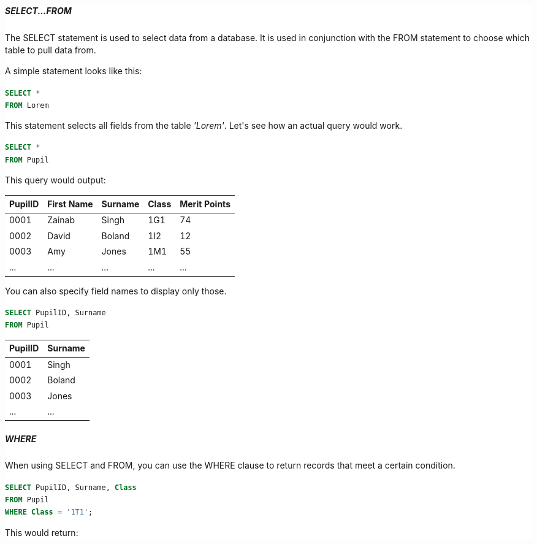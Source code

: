 ##### SELECT...FROM
The SELECT statement is used to select data from a database. It is used in conjunction with the FROM statement to choose which table to pull data from.

A simple statement looks like this:
```SQL
SELECT *
FROM Lorem
```
This statement selects all fields from the table _'Lorem'_.
Let's see how an actual query would work.

```SQL
SELECT *
FROM Pupil
```

This query would output:

| PupilID | First Name | Surname | Class | Merit Points |
| ------- | ---------- | ------- | ----- | ------------ |
| 0001    | Zainab     | Singh   | 1G1   | 74           |
| 0002    | David      | Boland  | 1I2   | 12           |
| 0003    | Amy        | Jones   | 1M1   | 55           |
| ...     | ...        | ...     | ...   | ...          |

You can also specify field names to display only those.

```SQL
SELECT PupilID, Surname
FROM Pupil
```

| PupilID | Surname |
| ------- | ------- |
| 0001    | Singh   |
| 0002    | Boland  |
| 0003    | Jones   |
| ...     | ...     | 

##### WHERE
When using SELECT and FROM, you can use the WHERE clause to return records that meet a certain condition.

```SQL
SELECT PupilID, Surname, Class
FROM Pupil
WHERE Class = '1T1';
```

This would return:

